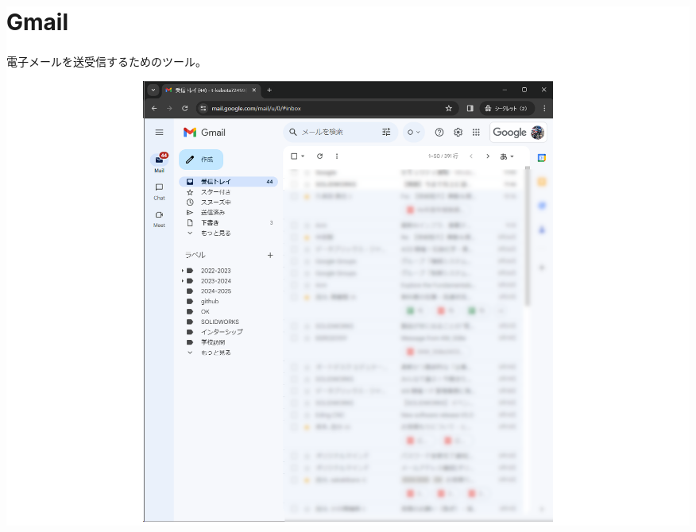 # Gmail

電子メールを送受信するためのツール。

<div style="text-align: center;">
  <img src="./images/gmail.png" width="60%" alt="login">
</div>
